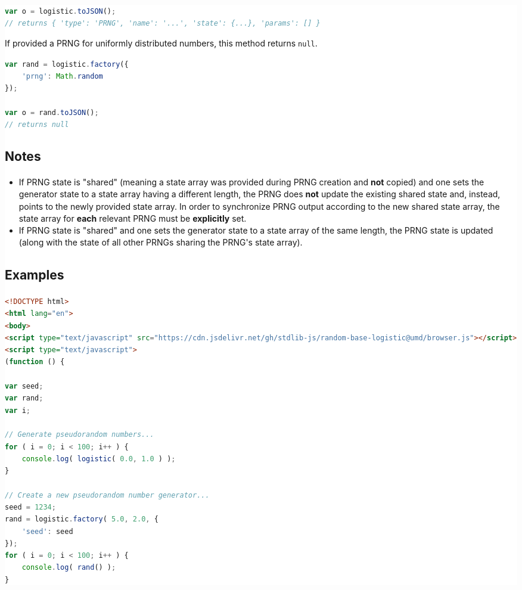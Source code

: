 ```javascript
var o = logistic.toJSON();
// returns { 'type': 'PRNG', 'name': '...', 'state': {...}, 'params': [] }
```

If provided a PRNG for uniformly distributed numbers, this method returns `null`.



```javascript
var rand = logistic.factory({
    'prng': Math.random
});

var o = rand.toJSON();
// returns null
```

</section>



<section class="notes">

## Notes

-   If PRNG state is "shared" (meaning a state array was provided during PRNG creation and **not** copied) and one sets the generator state to a state array having a different length, the PRNG does **not** update the existing shared state and, instead, points to the newly provided state array. In order to synchronize PRNG output according to the new shared state array, the state array for **each** relevant PRNG must be **explicitly** set.
-   If PRNG state is "shared" and one sets the generator state to a state array of the same length, the PRNG state is updated (along with the state of all other PRNGs sharing the PRNG's state array).

</section>



<section class="examples">

## Examples



```html
<!DOCTYPE html>
<html lang="en">
<body>
<script type="text/javascript" src="https://cdn.jsdelivr.net/gh/stdlib-js/random-base-logistic@umd/browser.js"></script>
<script type="text/javascript">
(function () {

var seed;
var rand;
var i;

// Generate pseudorandom numbers...
for ( i = 0; i < 100; i++ ) {
    console.log( logistic( 0.0, 1.0 ) );
}

// Create a new pseudorandom number generator...
seed = 1234;
rand = logistic.factory( 5.0, 2.0, {
    'seed': seed
});
for ( i = 0; i < 100; i++ ) {
    console.log( rand() );
}
```